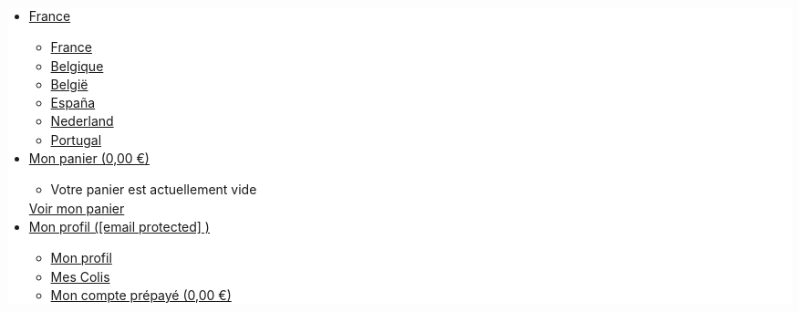 
<div id="identification" class="ident-bg hidden-xs">
<div class="grid">
<div class="row">
<div class="col-md-12">
<ul>
<li>
<a class="list-countries" onclick="callCountries()" href="javascript:void(0)">
<span class="icon-earth languages"></span>
France
</a>
<div id="countries" class="center">
<div class="element">
<ul class="articles">
<li class="active"><a href="https://www.mondialrelay.fr/">France</a></li>
<li class=""><a href="https://www.mondialrelay.be/fr-be/">Belgique</a></li>
<li class=""><a href="https://www.mondialrelay.be/nl-be/">Belgi&#235;</a></li>
<li class=""><a href="https://www.puntopack.es/">Espa&#241;a</a></li>
<li class=""><a href="https://www.mondialrelay.nl/">Nederland</a></li>
<li class=""><a href="https://mondialrelay.pt/">Portugal</a></li>
</ul>
</div>
</div>
</li>
<li>
<div id="panier">
<a class="list-basket" onclick="callBasket()" href="javascript:void(0)">
<span class="icon-basket"></span>
Mon panier (<span>0,00 €</span>)
</a>
<div id="basket" class="center">
<div class="element">
<ul class="articles">
<li class="center">Votre panier est actuellement vide</li>
</ul>
<a href="/envoi-de-colis/valider-mon-panier/" class="btn btn-primary center-block mt25 mb25 w100">Voir mon panier</a>
</div>
</div>
</div>
</li>
<li>
<a class="callconex" id="MenuConnecte" href="javascript:void(0)" onclick="callConnexion()">
<span class="icon-profil">
</span>
Mon profil
(<span class="__cf_email__" data-cfemail="1172637e64657e7f657472797d74707551767c70787d3f727e7c">[email&#160;protected]</span> )
</a>
<div id="encartconnect" class="connexion center">
<ul class="connected center">
<li>
<a href="/mon-profil-mondial-relay/" id="LienProfil">
Mon profil
</a>
</li>
<li>
<a href="/mon-profil-mondial-relay/suivi-colis/" id="LienMesColis">
Mes Colis
</a>
</li>
 <li>
<a href="/mon-profil-mondial-relay/compte-prepaye/" id="LienCompteClient">
Mon compte prépayé (0,00 €)